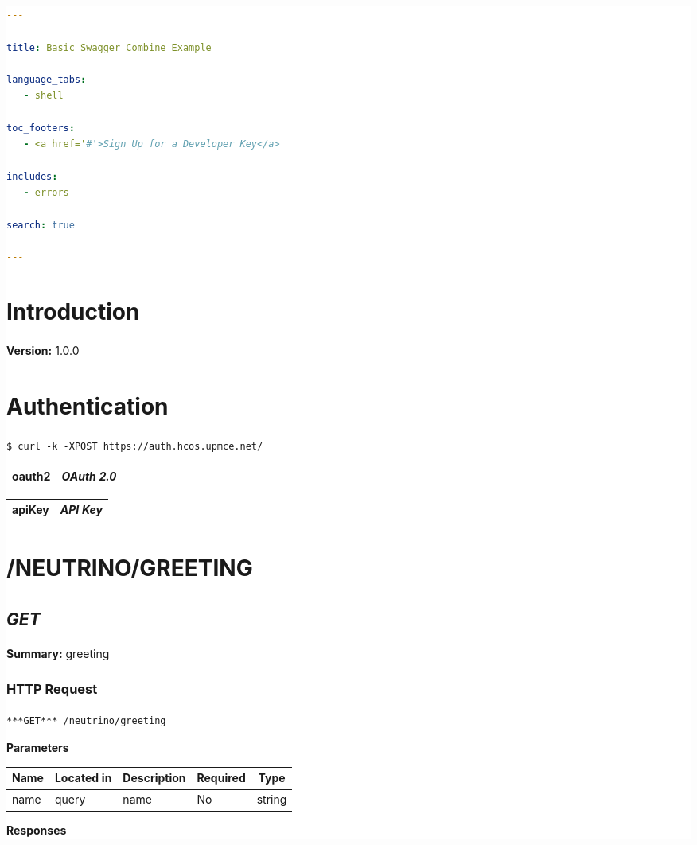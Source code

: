 ```yaml
--- 

title: Basic Swagger Combine Example 

language_tabs: 
   - shell 

toc_footers: 
   - <a href='#'>Sign Up for a Developer Key</a> 

includes: 
   - errors 

search: true 

--- 
```


# Introduction 

**Version:** 1.0.0 

# Authentication 
```shell
$ curl -k -XPOST https://auth.hcos.upmce.net/
```

|oauth2|*OAuth 2.0*|
|---|---| 

|apiKey|*API Key*|
|---|---| 

# /NEUTRINO/GREETING
## ***GET*** 

**Summary:** greeting

### HTTP Request 
`***GET*** /neutrino/greeting` 

**Parameters**

| Name | Located in | Description | Required | Type |
| ---- | ---------- | ----------- | -------- | ---- |
| name | query | name | No | string |

**Responses**
